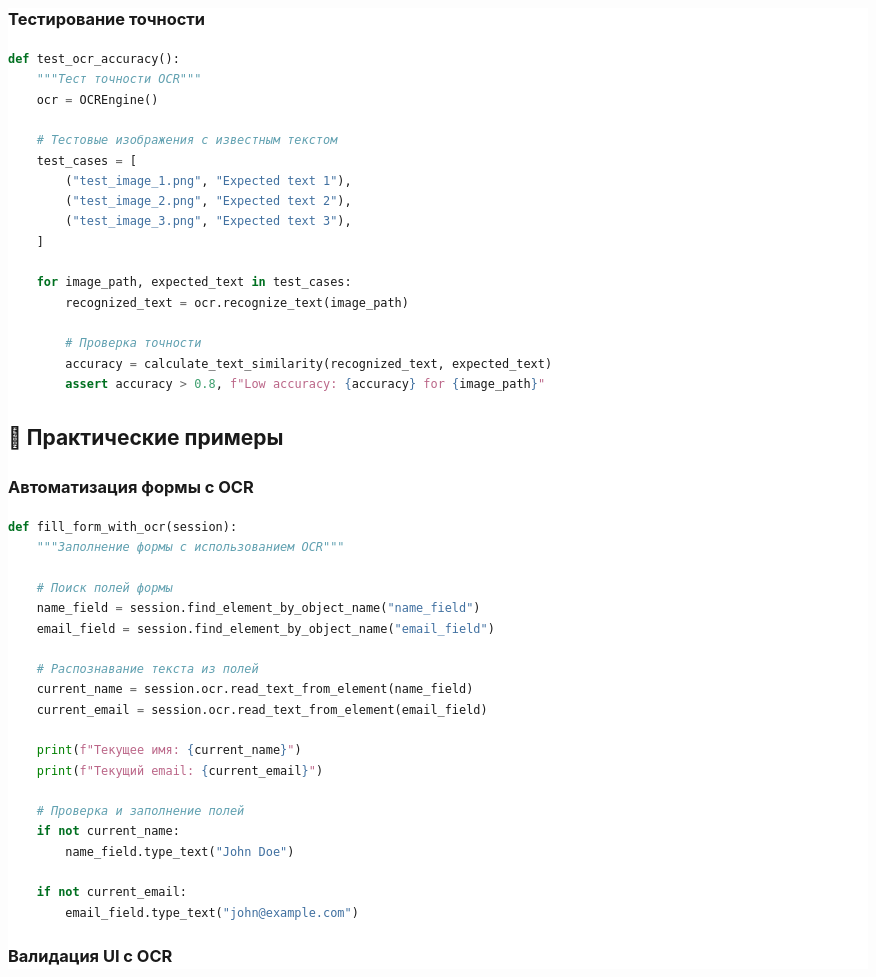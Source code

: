 ### **Тестирование точности**

```python
def test_ocr_accuracy():
    """Тест точности OCR"""
    ocr = OCREngine()
    
    # Тестовые изображения с известным текстом
    test_cases = [
        ("test_image_1.png", "Expected text 1"),
        ("test_image_2.png", "Expected text 2"),
        ("test_image_3.png", "Expected text 3"),
    ]
    
    for image_path, expected_text in test_cases:
        recognized_text = ocr.recognize_text(image_path)
        
        # Проверка точности
        accuracy = calculate_text_similarity(recognized_text, expected_text)
        assert accuracy > 0.8, f"Low accuracy: {accuracy} for {image_path}"
```

## 🎯 **Практические примеры**

### **Автоматизация формы с OCR**

```python
def fill_form_with_ocr(session):
    """Заполнение формы с использованием OCR"""
    
    # Поиск полей формы
    name_field = session.find_element_by_object_name("name_field")
    email_field = session.find_element_by_object_name("email_field")
    
    # Распознавание текста из полей
    current_name = session.ocr.read_text_from_element(name_field)
    current_email = session.ocr.read_text_from_element(email_field)
    
    print(f"Текущее имя: {current_name}")
    print(f"Текущий email: {current_email}")
    
    # Проверка и заполнение полей
    if not current_name:
        name_field.type_text("John Doe")
    
    if not current_email:
        email_field.type_text("john@example.com")
```

### **Валидация UI с OCR**
